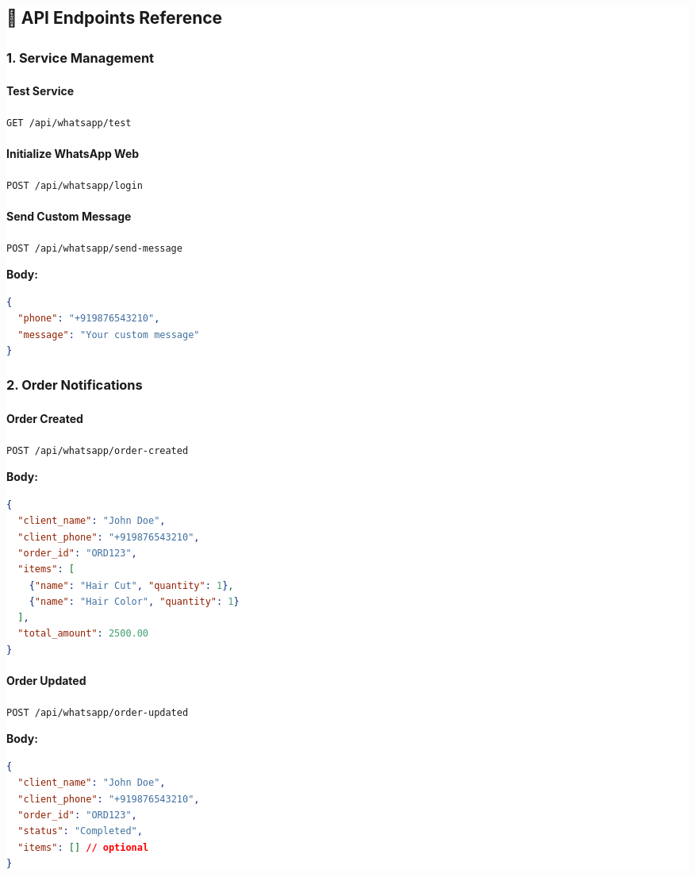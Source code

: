 ## 📱 API Endpoints Reference

### 1. Service Management

#### Test Service
```
GET /api/whatsapp/test
```

#### Initialize WhatsApp Web
```
POST /api/whatsapp/login
```

#### Send Custom Message
```
POST /api/whatsapp/send-message
```
**Body:**
```json
{
  "phone": "+919876543210",
  "message": "Your custom message"
}
```

### 2. Order Notifications

#### Order Created
```
POST /api/whatsapp/order-created
```
**Body:**
```json
{
  "client_name": "John Doe",
  "client_phone": "+919876543210", 
  "order_id": "ORD123",
  "items": [
    {"name": "Hair Cut", "quantity": 1},
    {"name": "Hair Color", "quantity": 1}
  ],
  "total_amount": 2500.00
}
```

#### Order Updated
```
POST /api/whatsapp/order-updated
```
**Body:**
```json
{
  "client_name": "John Doe",
  "client_phone": "+919876543210",
  "order_id": "ORD123", 
  "status": "Completed",
  "items": [] // optional
}
```
